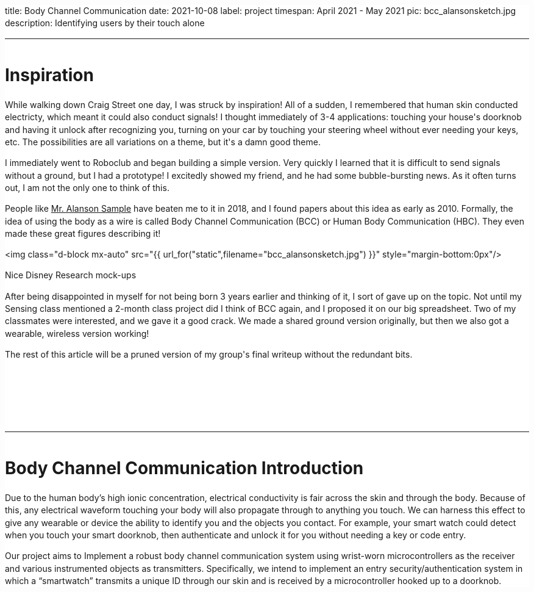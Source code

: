 title: Body Channel Communication
date: 2021-10-08
label: project
timespan: April 2021 - May 2021
pic: bcc_alansonsketch.jpg
description: Identifying users by their touch alone

<div style="text-align:center;"><iframe width="560" height="315" src="https://www.youtube.com/embed/bt-C2V-wS3Q" title="YouTube video player" frameborder="0" allow="accelerometer; autoplay; clipboard-write; encrypted-media; gyroscope; picture-in-picture" allowfullscreen></iframe></div>

<hr>

# Inspiration
While walking down Craig Street one day, I was struck by inspiration! All of a sudden, I remembered that human skin conducted electricty, which meant it could also conduct signals! I thought immediately of 3-4 applications: touching your house's doorknob and having it unlock after recognizing you, turning on your car by touching your steering wheel without ever needing your keys, etc. The possibilities are all variations on a theme, but it's a damn good theme. 

I immediately went to Roboclub and began building a simple version. Very quickly I learned that it is difficult to send signals without a ground, but I had a prototype! I excitedly showed my friend, and he had some bubble-bursting news. As it often turns out, I am not the only one to think of this.

People like [Mr. Alanson Sample](http://www.alansonsample.com/research/BCC.html) have beaten me to it in 2018, and I found papers about this idea as early as 2010. Formally, the idea of using the body as a wire is called Body Channel Communication (BCC) or Human Body Communication (HBC). They even made these great figures describing it!

<img class="d-block mx-auto" src="{{ url_for("static",filename="bcc_alansonsketch.jpg") }}" style="margin-bottom:0px"/>
<p class="caption">Nice Disney Research mock-ups</p>

After being disappointed in myself for not being born 3 years earlier and thinking of it, I sort of gave up on the topic. Not until my Sensing class mentioned a 2-month class project did I think of BCC again, and I proposed it on our big spreadsheet. Two of my classmates were interested, and we gave it a good crack. We made a shared ground version originally, but then we also got a wearable, wireless version working!

The rest of this article will be a pruned version of my group's final writeup without the redundant bits. 
<br><br><br><br><br><br>
<hr>

# Body Channel Communication Introduction
Due to the human body’s high ionic concentration, electrical conductivity is fair across the skin and through the body. Because of this, any electrical waveform touching your body will also propagate through to anything you touch. We can harness this effect to give any wearable or device the ability to identify you and the objects you contact. For example, your smart watch could detect when you touch your smart doorknob, then authenticate and unlock it for you without needing a key or code entry. 

Our project aims to Implement a robust body channel communication system using wrist-worn microcontrollers as the receiver and various instrumented objects as transmitters. Specifically, we intend to implement an entry security/authentication system in which a “smartwatch” transmits a unique ID through our skin and is received by a microcontroller hooked up to a doorknob. 
